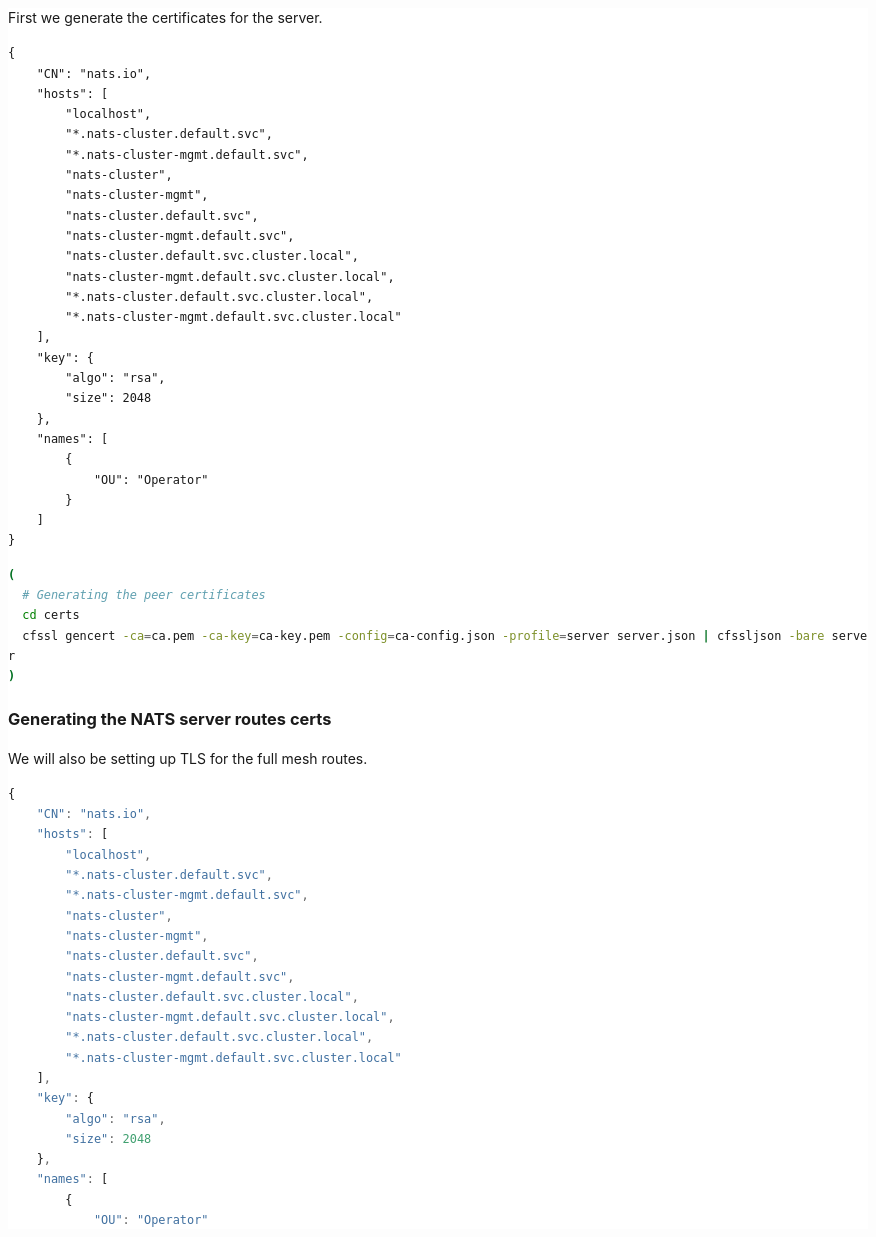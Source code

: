 First we generate the certificates for the server.

```text
{
    "CN": "nats.io",
    "hosts": [
        "localhost",
        "*.nats-cluster.default.svc",
        "*.nats-cluster-mgmt.default.svc",
        "nats-cluster",
        "nats-cluster-mgmt",
        "nats-cluster.default.svc",
        "nats-cluster-mgmt.default.svc",
        "nats-cluster.default.svc.cluster.local",
        "nats-cluster-mgmt.default.svc.cluster.local",
        "*.nats-cluster.default.svc.cluster.local",
        "*.nats-cluster-mgmt.default.svc.cluster.local"
    ],
    "key": {
        "algo": "rsa",
        "size": 2048
    },
    "names": [
        {
            "OU": "Operator"
        }
    ]
}
```

```bash
(
  # Generating the peer certificates
  cd certs
  cfssl gencert -ca=ca.pem -ca-key=ca-key.pem -config=ca-config.json -profile=server server.json | cfssljson -bare server
)
```

### **Generating the NATS server routes certs**

We will also be setting up TLS for the full mesh routes.

```javascript
{
    "CN": "nats.io",
    "hosts": [
        "localhost",
        "*.nats-cluster.default.svc",
        "*.nats-cluster-mgmt.default.svc",
        "nats-cluster",
        "nats-cluster-mgmt",
        "nats-cluster.default.svc",
        "nats-cluster-mgmt.default.svc",
        "nats-cluster.default.svc.cluster.local",
        "nats-cluster-mgmt.default.svc.cluster.local",
        "*.nats-cluster.default.svc.cluster.local",
        "*.nats-cluster-mgmt.default.svc.cluster.local"
    ],
    "key": {
        "algo": "rsa",
        "size": 2048
    },
    "names": [
        {
            "OU": "Operator"
```